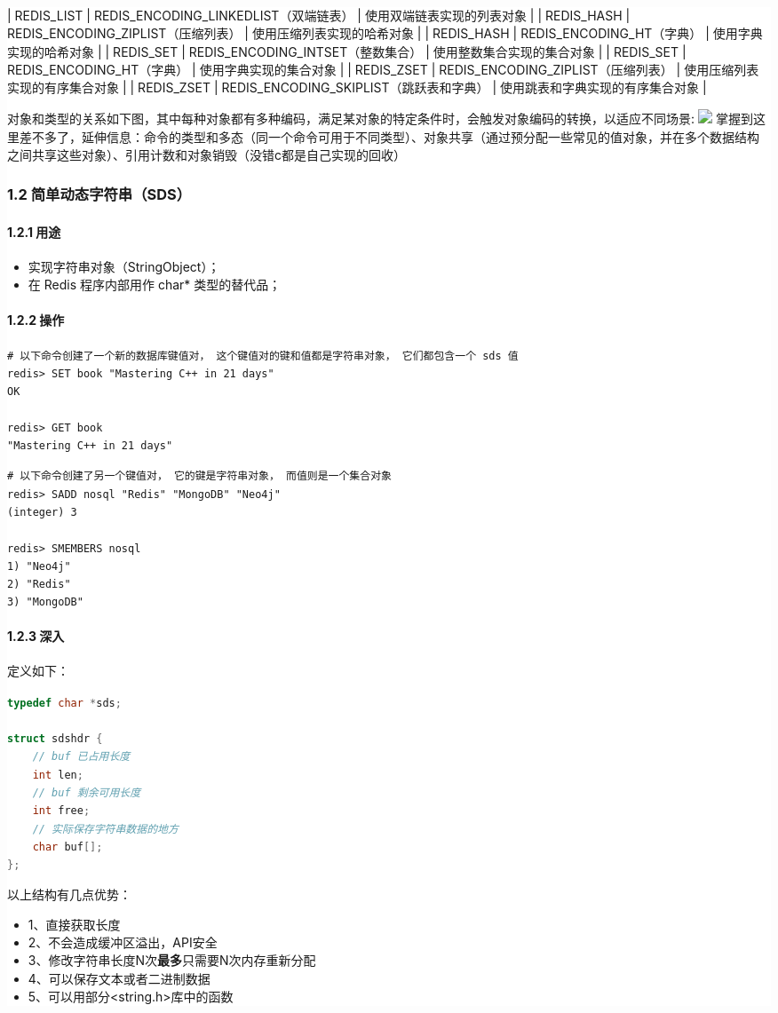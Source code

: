 | REDIS_LIST | REDIS_ENCODING_LINKEDLIST（双端链表） | 使用双端链表实现的列表对象 |
| REDIS_HASH | REDIS_ENCODING_ZIPLIST（压缩列表） | 使用压缩列表实现的哈希对象 |
| REDIS_HASH | REDIS_ENCODING_HT（字典） | 使用字典实现的哈希对象 |
| REDIS_SET | REDIS_ENCODING_INTSET（整数集合） | 使用整数集合实现的集合对象 |
| REDIS_SET | REDIS_ENCODING_HT（字典） | 使用字典实现的集合对象 |
| REDIS_ZSET | REDIS_ENCODING_ZIPLIST（压缩列表） | 使用压缩列表实现的有序集合对象 |
| REDIS_ZSET | REDIS_ENCODING_SKIPLIST（跳跃表和字典） | 使用跳表和字典实现的有序集合对象 |

对象和类型的关系如下图，其中每种对象都有多种编码，满足某对象的特定条件时，会触发对象编码的转换，以适应不同场景:
![](/img/redis/redis-object.svg)
掌握到这里差不多了，延伸信息：命令的类型和多态（同一个命令可用于不同类型）、对象共享（通过预分配一些常见的值对象，并在多个数据结构之间共享这些对象）、引用计数和对象销毁（没错c都是自己实现的回收）

### 1.2 简单动态字符串（SDS）
#### 1.2.1 用途
- 实现字符串对象（StringObject）；
- 在 Redis 程序内部用作 char* 类型的替代品；
#### 1.2.2 操作
```
# 以下命令创建了一个新的数据库键值对， 这个键值对的键和值都是字符串对象， 它们都包含一个 sds 值
redis> SET book "Mastering C++ in 21 days"
OK

redis> GET book
"Mastering C++ in 21 days"
```
```
# 以下命令创建了另一个键值对， 它的键是字符串对象， 而值则是一个集合对象
redis> SADD nosql "Redis" "MongoDB" "Neo4j"
(integer) 3

redis> SMEMBERS nosql
1) "Neo4j"
2) "Redis"
3) "MongoDB"
```
#### 1.2.3 深入
定义如下：
```c
typedef char *sds;

struct sdshdr {
    // buf 已占用长度
    int len;
    // buf 剩余可用长度
    int free;
    // 实际保存字符串数据的地方
    char buf[];
};
```
以上结构有几点优势：
- 1、直接获取长度 
- 2、不会造成缓冲区溢出，API安全
- 3、修改字符串长度N次**最多**只需要N次内存重新分配
- 4、可以保存文本或者二进制数据
- 5、可以用部分<string.h>库中的函数
